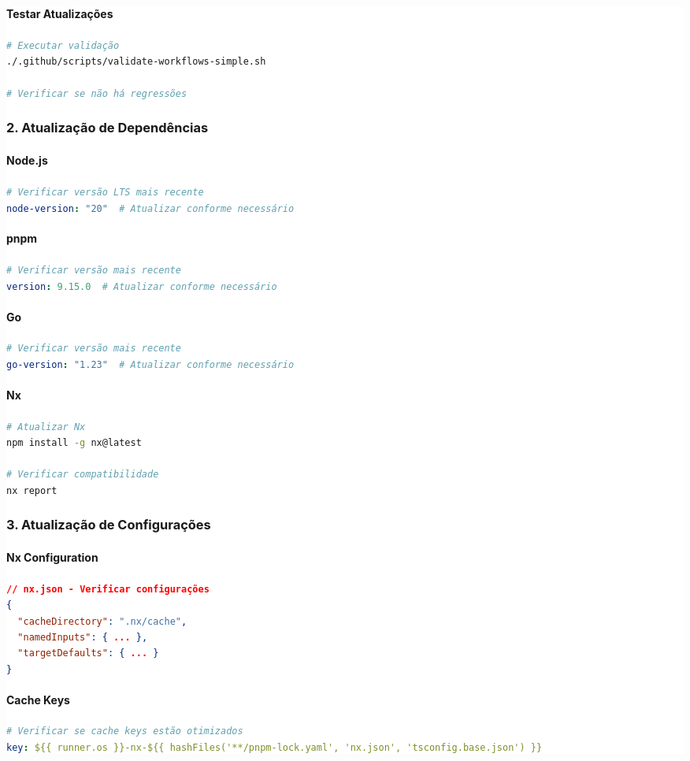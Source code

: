 #### Testar Atualizações
```bash
# Executar validação
./.github/scripts/validate-workflows-simple.sh

# Verificar se não há regressões
```

### 2. Atualização de Dependências

#### Node.js
```yaml
# Verificar versão LTS mais recente
node-version: "20"  # Atualizar conforme necessário
```

#### pnpm
```yaml
# Verificar versão mais recente
version: 9.15.0  # Atualizar conforme necessário
```

#### Go
```yaml
# Verificar versão mais recente
go-version: "1.23"  # Atualizar conforme necessário
```

#### Nx
```bash
# Atualizar Nx
npm install -g nx@latest

# Verificar compatibilidade
nx report
```

### 3. Atualização de Configurações

#### Nx Configuration
```json
// nx.json - Verificar configurações
{
  "cacheDirectory": ".nx/cache",
  "namedInputs": { ... },
  "targetDefaults": { ... }
}
```

#### Cache Keys
```yaml
# Verificar se cache keys estão otimizados
key: ${{ runner.os }}-nx-${{ hashFiles('**/pnpm-lock.yaml', 'nx.json', 'tsconfig.base.json') }}
```
